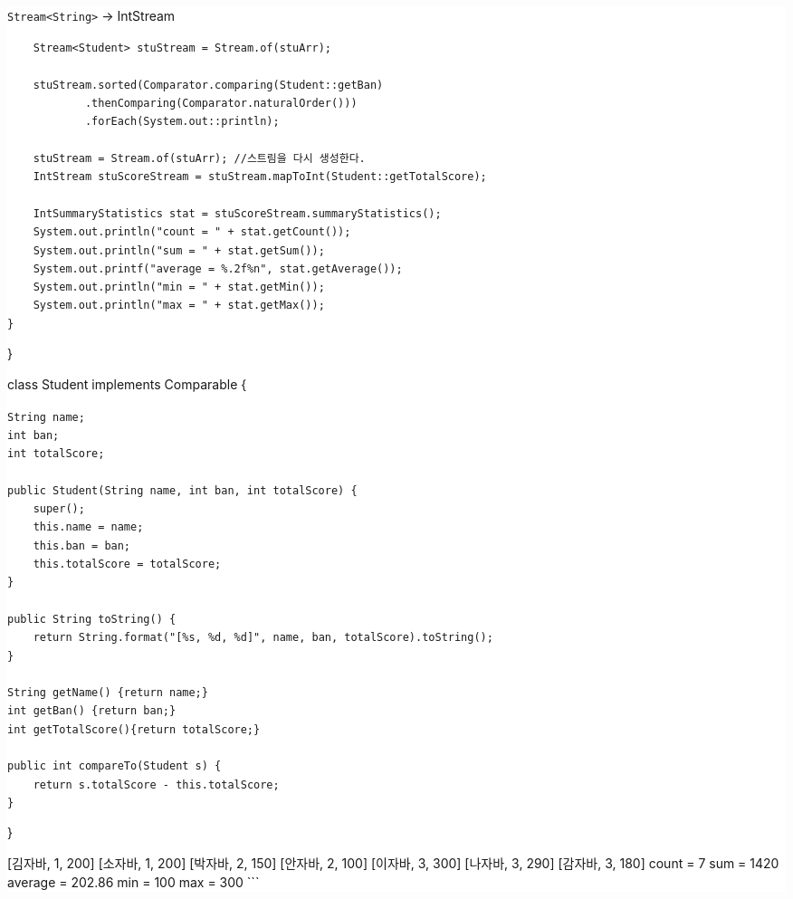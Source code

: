 ```Stream<String>``` -> IntStream
		
		Stream<Student> stuStream = Stream.of(stuArr);
		
		stuStream.sorted(Comparator.comparing(Student::getBan)
				.thenComparing(Comparator.naturalOrder()))
				.forEach(System.out::println);
		
		stuStream = Stream.of(stuArr); //스트림을 다시 생성한다.
		IntStream stuScoreStream = stuStream.mapToInt(Student::getTotalScore);
		
		IntSummaryStatistics stat = stuScoreStream.summaryStatistics();
		System.out.println("count = " + stat.getCount());
		System.out.println("sum = " + stat.getSum());
		System.out.printf("average = %.2f%n", stat.getAverage());
		System.out.println("min = " + stat.getMin());
		System.out.println("max = " + stat.getMax());			
	}
}

class Student implements Comparable<Student> {

	String name;
	int ban;
	int totalScore;
	
	public Student(String name, int ban, int totalScore) {
		super();
		this.name = name;
		this.ban = ban;
		this.totalScore = totalScore;
	}
	
	public String toString() {
		return String.format("[%s, %d, %d]", name, ban, totalScore).toString();
	}
	
	String getName() {return name;}
	int getBan() {return ban;}
	int getTotalScore(){return totalScore;}
	
	public int compareTo(Student s) {
		return s.totalScore - this.totalScore;
	}
}

<Console>
[김자바, 1, 200]
[소자바, 1, 200]
[박자바, 2, 150]
[안자바, 2, 100]
[이자바, 3, 300]
[나자바, 3, 290]
[감자바, 3, 180]
count = 7
sum = 1420
average = 202.86
min = 100
max = 300
```
